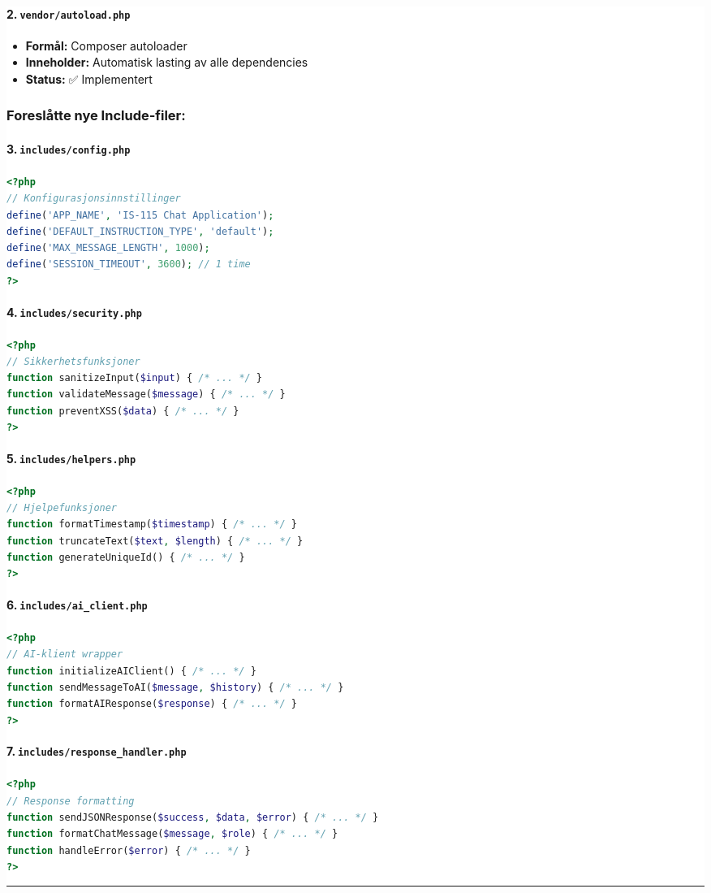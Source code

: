 #### 2. `vendor/autoload.php`
- **Formål:** Composer autoloader
- **Inneholder:** Automatisk lasting av alle dependencies
- **Status:** ✅ Implementert

### **Foreslåtte nye Include-filer:**

#### 3. `includes/config.php`
```php
<?php
// Konfigurasjonsinnstillinger
define('APP_NAME', 'IS-115 Chat Application');
define('DEFAULT_INSTRUCTION_TYPE', 'default');
define('MAX_MESSAGE_LENGTH', 1000);
define('SESSION_TIMEOUT', 3600); // 1 time
?>
```

#### 4. `includes/security.php`
```php
<?php
// Sikkerhetsfunksjoner
function sanitizeInput($input) { /* ... */ }
function validateMessage($message) { /* ... */ }
function preventXSS($data) { /* ... */ }
?>
```

#### 5. `includes/helpers.php`
```php
<?php
// Hjelpefunksjoner
function formatTimestamp($timestamp) { /* ... */ }
function truncateText($text, $length) { /* ... */ }
function generateUniqueId() { /* ... */ }
?>
```

#### 6. `includes/ai_client.php`
```php
<?php
// AI-klient wrapper
function initializeAIClient() { /* ... */ }
function sendMessageToAI($message, $history) { /* ... */ }
function formatAIResponse($response) { /* ... */ }
?>
```

#### 7. `includes/response_handler.php`
```php
<?php
// Response formatting
function sendJSONResponse($success, $data, $error) { /* ... */ }
function formatChatMessage($message, $role) { /* ... */ }
function handleError($error) { /* ... */ }
?>
```

---